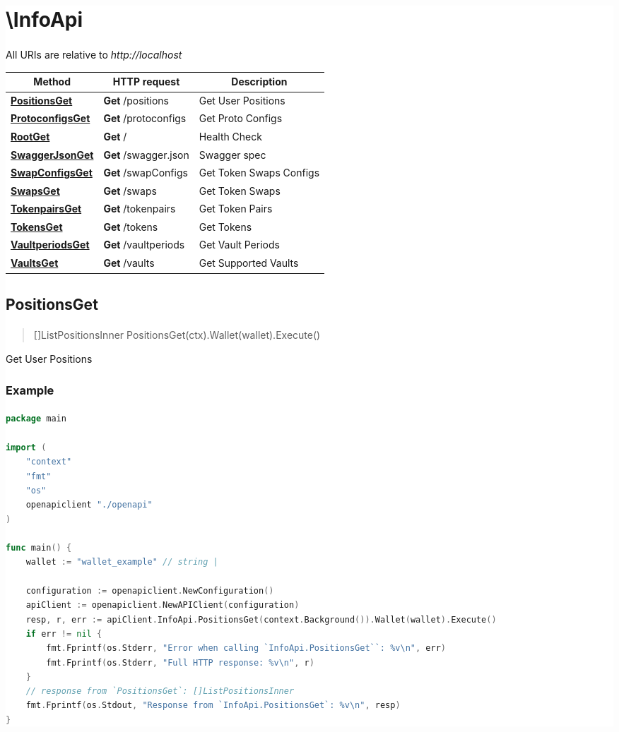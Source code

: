 # \InfoApi

All URIs are relative to *http://localhost*

Method | HTTP request | Description
------------- | ------------- | -------------
[**PositionsGet**](InfoApi.md#PositionsGet) | **Get** /positions | Get User Positions
[**ProtoconfigsGet**](InfoApi.md#ProtoconfigsGet) | **Get** /protoconfigs | Get Proto Configs
[**RootGet**](InfoApi.md#RootGet) | **Get** / | Health Check
[**SwaggerJsonGet**](InfoApi.md#SwaggerJsonGet) | **Get** /swagger.json | Swagger spec
[**SwapConfigsGet**](InfoApi.md#SwapConfigsGet) | **Get** /swapConfigs | Get Token Swaps Configs
[**SwapsGet**](InfoApi.md#SwapsGet) | **Get** /swaps | Get Token Swaps
[**TokenpairsGet**](InfoApi.md#TokenpairsGet) | **Get** /tokenpairs | Get Token Pairs
[**TokensGet**](InfoApi.md#TokensGet) | **Get** /tokens | Get Tokens
[**VaultperiodsGet**](InfoApi.md#VaultperiodsGet) | **Get** /vaultperiods | Get Vault Periods
[**VaultsGet**](InfoApi.md#VaultsGet) | **Get** /vaults | Get Supported Vaults



## PositionsGet

> []ListPositionsInner PositionsGet(ctx).Wallet(wallet).Execute()

Get User Positions



### Example

```go
package main

import (
    "context"
    "fmt"
    "os"
    openapiclient "./openapi"
)

func main() {
    wallet := "wallet_example" // string | 

    configuration := openapiclient.NewConfiguration()
    apiClient := openapiclient.NewAPIClient(configuration)
    resp, r, err := apiClient.InfoApi.PositionsGet(context.Background()).Wallet(wallet).Execute()
    if err != nil {
        fmt.Fprintf(os.Stderr, "Error when calling `InfoApi.PositionsGet``: %v\n", err)
        fmt.Fprintf(os.Stderr, "Full HTTP response: %v\n", r)
    }
    // response from `PositionsGet`: []ListPositionsInner
    fmt.Fprintf(os.Stdout, "Response from `InfoApi.PositionsGet`: %v\n", resp)
}
```
